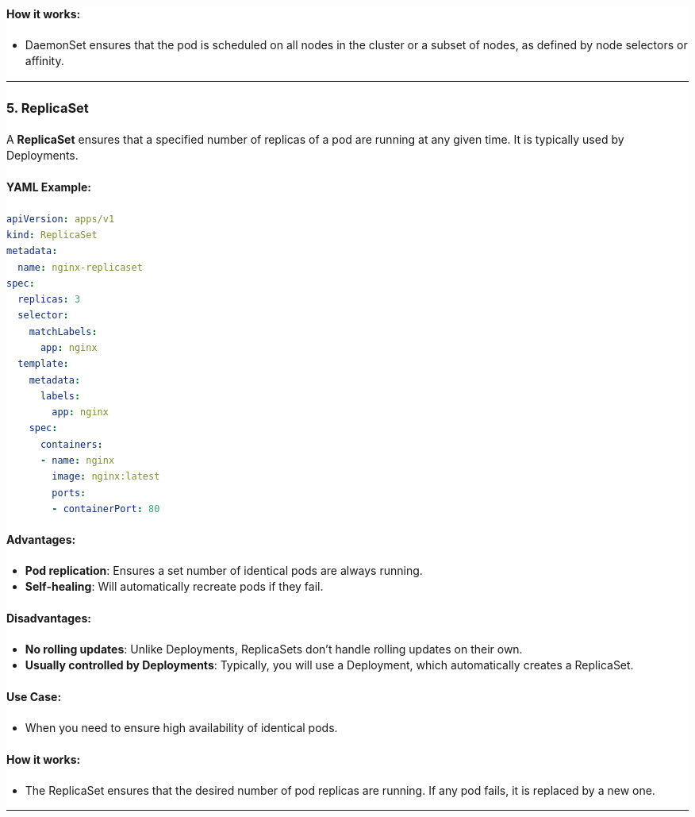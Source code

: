 #### How it works:
- DaemonSet ensures that the pod is scheduled on all nodes in the cluster or a subset of nodes, as defined by node selectors or affinity.

---

### 5. **ReplicaSet**
A **ReplicaSet** ensures that a specified number of replicas of a pod are running at any given time. It is typically used by Deployments.

#### YAML Example:
```yaml
apiVersion: apps/v1
kind: ReplicaSet
metadata:
  name: nginx-replicaset
spec:
  replicas: 3
  selector:
    matchLabels:
      app: nginx
  template:
    metadata:
      labels:
        app: nginx
    spec:
      containers:
      - name: nginx
        image: nginx:latest
        ports:
        - containerPort: 80
```

#### Advantages:
- **Pod replication**: Ensures a set number of identical pods are always running.
- **Self-healing**: Will automatically recreate pods if they fail.

#### Disadvantages:
- **No rolling updates**: Unlike Deployments, ReplicaSets don’t handle rolling updates on their own.
- **Usually controlled by Deployments**: Typically, you will use a Deployment, which automatically creates a ReplicaSet.

#### Use Case:
- When you need to ensure high availability of identical pods.

#### How it works:
- The ReplicaSet ensures that the desired number of pod replicas are running. If any pod fails, it is replaced by a new one.

---
